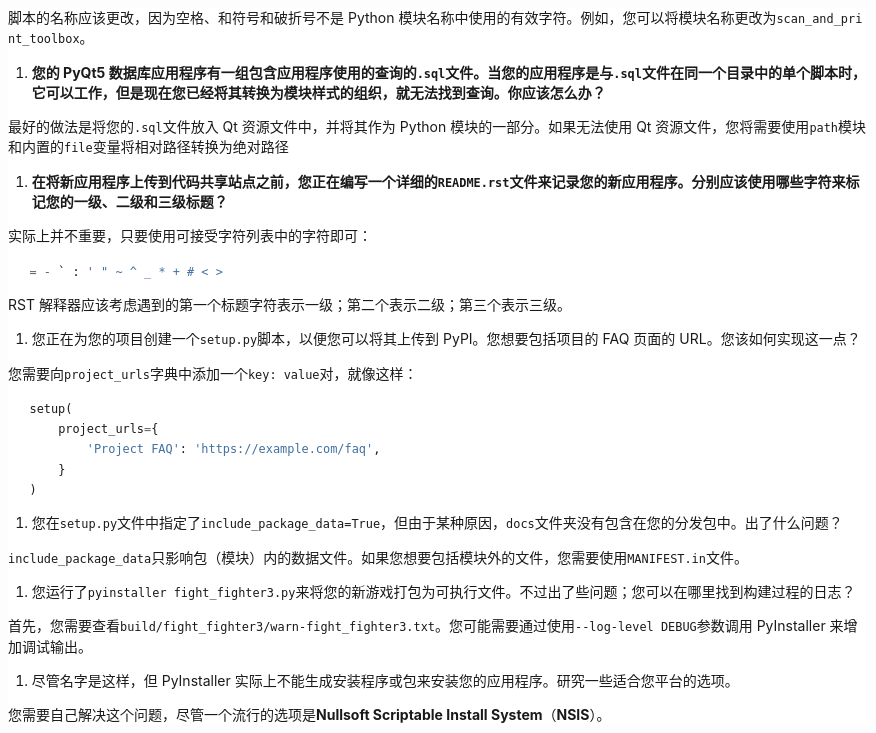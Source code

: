 脚本的名称应该更改，因为空格、和符号和破折号不是 Python 模块名称中使用的有效字符。例如，您可以将模块名称更改为`scan_and_print_toolbox`。

1.  **您的 PyQt5 数据库应用程序有一组包含应用程序使用的查询的`.sql`文件。当您的应用程序是与`.sql`文件在同一个目录中的单个脚本时，它可以工作，但是现在您已经将其转换为模块样式的组织，就无法找到查询。你应该怎么办？**

最好的做法是将您的`.sql`文件放入 Qt 资源文件中，并将其作为 Python 模块的一部分。如果无法使用 Qt 资源文件，您将需要使用`path`模块和内置的`file`变量将相对路径转换为绝对路径

1.  **在将新应用程序上传到代码共享站点之前，您正在编写一个详细的`README.rst`文件来记录您的新应用程序。分别应该使用哪些字符来标记您的一级、二级和三级标题？**

实际上并不重要，只要使用可接受字符列表中的字符即可：

```py
   = - ` : ' " ~ ^ _ * + # < >
```

RST 解释器应该考虑遇到的第一个标题字符表示一级；第二个表示二级；第三个表示三级。

1.  您正在为您的项目创建一个`setup.py`脚本，以便您可以将其上传到 PyPI。您想要包括项目的 FAQ 页面的 URL。您该如何实现这一点？

您需要向`project_urls`字典中添加一个`key: value`对，就像这样：

```py
   setup(
       project_urls={
           'Project FAQ': 'https://example.com/faq',
       }
   )
```

1.  您在`setup.py`文件中指定了`include_package_data=True`，但由于某种原因，`docs`文件夹没有包含在您的分发包中。出了什么问题？

`include_package_data`只影响包（模块）内的数据文件。如果您想要包括模块外的文件，您需要使用`MANIFEST.in`文件。

1.  您运行了`pyinstaller fight_fighter3.py`来将您的新游戏打包为可执行文件。不过出了些问题；您可以在哪里找到构建过程的日志？

首先，您需要查看`build/fight_fighter3/warn-fight_fighter3.txt`。您可能需要通过使用`--log-level DEBUG`参数调用 PyInstaller 来增加调试输出。

1.  尽管名字是这样，但 PyInstaller 实际上不能生成安装程序或包来安装您的应用程序。研究一些适合您平台的选项。

您需要自己解决这个问题，尽管一个流行的选项是**Nullsoft Scriptable Install System**（**NSIS**）。
